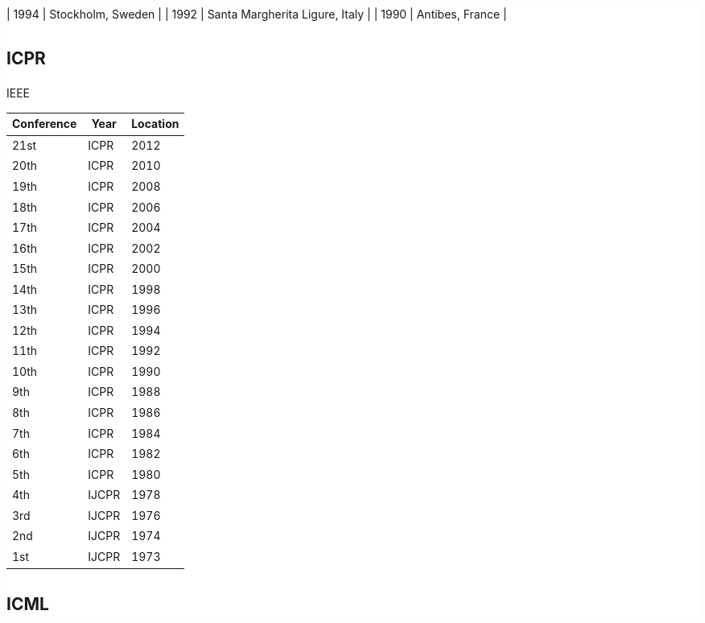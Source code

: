 | 1994 | Stockholm, Sweden              |
| 1992 | Santa Margherita Ligure, Italy |
| 1990 | Antibes, France                |

## ICPR

IEEE

| Conference | Year  | Location |
| ---------- | ----- | -------- |
| 21st       | ICPR  | 2012     | Tsukuba Science City, Japan |
| 20th       | ICPR  | 2010     | Istanbul, Turkey |
| 19th       | ICPR  | 2008     | Tampa, USA |
| 18th       | ICPR  | 2006     | Hong Kong, China |
| 17th       | ICPR  | 2004     | Cambridge, United Kingdom |
| 16th       | ICPR  | 2002     | Quebec City, Canada |
| 15th       | ICPR  | 2000     | Barcelona, Spain |
| 14th       | ICPR  | 1998     | Brisbane, Australia |
| 13th       | ICPR  | 1996     | Vienna, Austria |
| 12th       | ICPR  | 1994     | Jerusalem, Israel |
| 11th       | ICPR  | 1992     | The Hague, Netherlands |
| 10th       | ICPR  | 1990     | Atlantic City, USA |
| 9th        | ICPR  | 1988     | Rome, Italy |
| 8th        | ICPR  | 1986     | Paris, France |
| 7th        | ICPR  | 1984     | Montreal, Canada |
| 6th        | ICPR  | 1982     | Munich, Germany |
| 5th        | ICPR  | 1980     | Miami, USA |
| 4th        | IJCPR | 1978     | Kyoto, Japan |
| 3rd        | IJCPR | 1976     | San Diego, USA |
| 2nd        | IJCPR | 1974     | Copenhagen, Denmark |
| 1st        | IJCPR | 1973     | Washington, DC, USA |

## ICML
